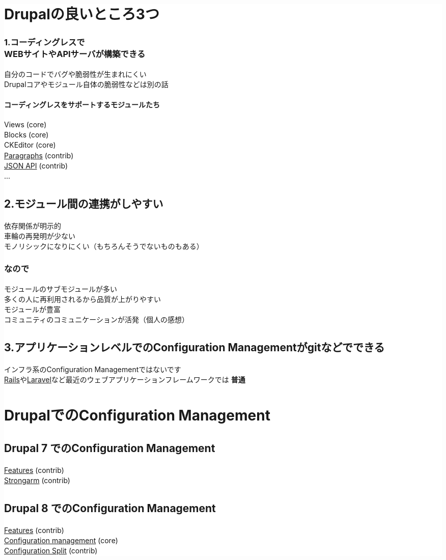 
# Drupalの良いところ3つ


### 1.コーディングレスで<br>WEBサイトやAPIサーバが構築できる

自分のコードでバグや脆弱性が生まれにくい<br>
Drupalコアやモジュール自体の脆弱性などは別の話
#### コーディングレスをサポートするモジュールたち
Views (core)<br>
Blocks (core)<br>
CKEditor (core)<br>
[Paragraphs](https://www.drupal.org/project/paragraphs) (contrib)<br>
[JSON API](https://www.drupal.org/project/jsonapi) (contrib)<br>
...


## 2.モジュール間の連携がしやすい

依存関係が明示的<br>
車輪の再発明が少ない<br>
モノリシックになりにくい（もちろんそうでないものもある）

### なので
モジュールのサブモジュールが多い<br>
多くの人に再利用されるから品質が上がりやすい<br>
モジュールが豊富<br>
コミュニティのコミュニケーションが活発（個人の感想）


## 3.アプリケーションレベルでのConfiguration Managementがgitなどでできる

インフラ系のConfiguration Managementではないです<br>
[Rails](http://rubyonrails.org/)や[Laravel](https://laravel.com/)など最近のウェブアプリケーションフレームワークでは **普通**



# DrupalでのConfiguration Management


## Drupal 7 でのConfiguration Management
[Features](https://www.drupal.org/project/features) (contrib)<br>
[Strongarm](https://www.drupal.org/project/strongarm) (contrib)<br>


## Drupal 8 でのConfiguration Management
[Features](https://www.drupal.org/project/features) (contrib)<br>
[Configuration management](https://www.drupal.org/docs/8/configuration-management) (core)<br>
[Configuration Split](https://www.drupal.org/project/config_split) (contrib)<br>
